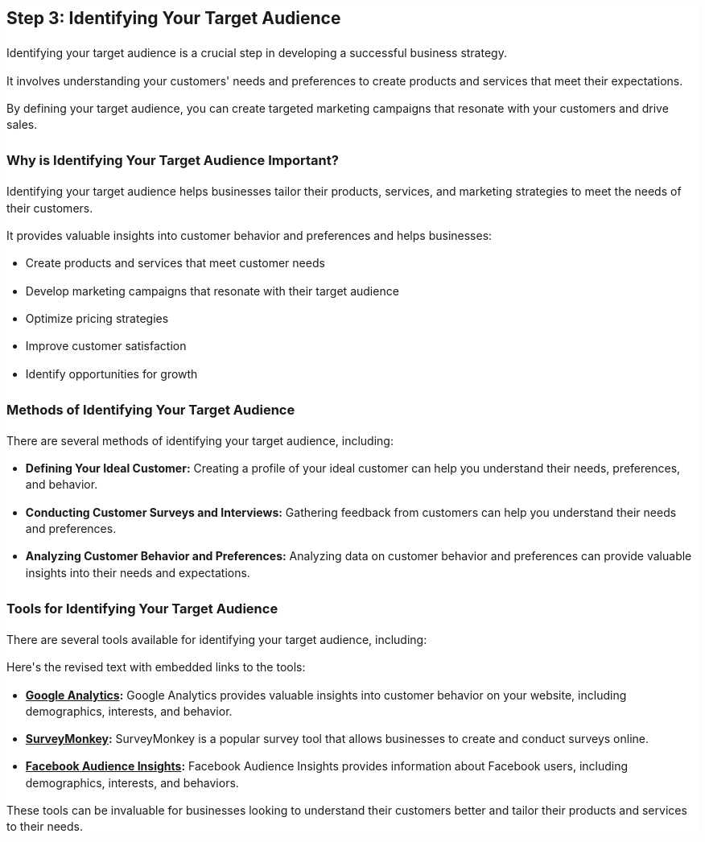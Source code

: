 ## Step 3: Identifying Your Target Audience

Identifying your target audience is a crucial step in developing a successful business strategy. 

It involves understanding your customers' needs and preferences to create products and services that meet their expectations. 

By defining your target audience, you can create targeted marketing campaigns that resonate with your customers and drive sales.

### Why is Identifying Your Target Audience Important?

Identifying your target audience helps businesses tailor their products, services, and marketing strategies to meet the needs of their customers. 

It provides valuable insights into customer behavior and preferences and helps businesses:

-   Create products and services that meet customer needs

-   Develop marketing campaigns that resonate with their target audience

-   Optimize pricing strategies

-   Improve customer satisfaction

-   Identify opportunities for growth

### Methods of Identifying Your Target Audience

There are several methods of identifying your target audience, including:

-   **Defining Your Ideal Customer:** Creating a profile of your ideal customer can help you understand their needs, preferences, and behavior.

-   **Conducting Customer Surveys and Interviews:** Gathering feedback from customers can help you understand their needs and preferences.

-   **Analyzing Customer Behavior and Preferences:** Analyzing data on customer behavior and preferences can provide valuable insights into their needs and expectations.

### Tools for Identifying Your Target Audience

There are several tools available for identifying your target audience, including:

Here's the revised text with embedded links to the tools:

-   **[Google Analytics](https://analytics.google.com/):** Google Analytics provides valuable insights into customer behavior on your website, including demographics, interests, and behavior.

-   **[SurveyMonkey](https://www.surveymonkey.com/):** SurveyMonkey is a popular survey tool that allows businesses to create and conduct surveys online.

-   **[Facebook Audience Insights](https://www.facebook.com/business/help/143841579644234?id=2469097953376493):** Facebook Audience Insights provides information about Facebook users, including demographics, interests, and behaviors.
<a id="feasibility"> 

These tools can be invaluable for businesses looking to understand their customers better and tailor their products and services to their needs. 
